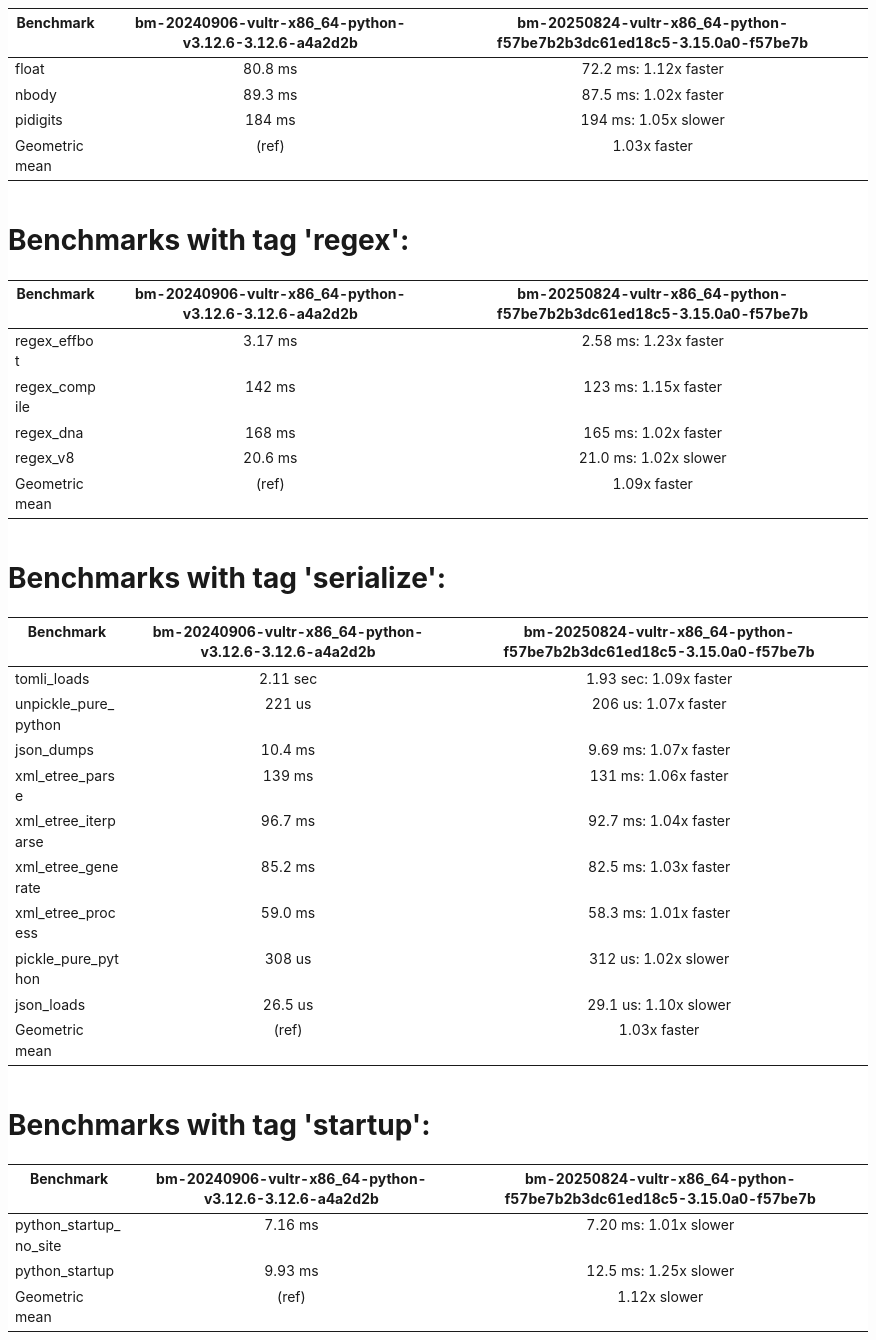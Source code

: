 | Benchmark      | bm-20240906-vultr-x86_64-python-v3.12.6-3.12.6-a4a2d2b | bm-20250824-vultr-x86_64-python-f57be7b2b3dc61ed18c5-3.15.0a0-f57be7b |
|----------------|:------------------------------------------------------:|:---------------------------------------------------------------------:|
| float          | 80.8 ms                                                | 72.2 ms: 1.12x faster                                                 |
| nbody          | 89.3 ms                                                | 87.5 ms: 1.02x faster                                                 |
| pidigits       | 184 ms                                                 | 194 ms: 1.05x slower                                                  |
| Geometric mean | (ref)                                                  | 1.03x faster                                                          |

Benchmarks with tag 'regex':
============================

| Benchmark      | bm-20240906-vultr-x86_64-python-v3.12.6-3.12.6-a4a2d2b | bm-20250824-vultr-x86_64-python-f57be7b2b3dc61ed18c5-3.15.0a0-f57be7b |
|----------------|:------------------------------------------------------:|:---------------------------------------------------------------------:|
| regex_effbot   | 3.17 ms                                                | 2.58 ms: 1.23x faster                                                 |
| regex_compile  | 142 ms                                                 | 123 ms: 1.15x faster                                                  |
| regex_dna      | 168 ms                                                 | 165 ms: 1.02x faster                                                  |
| regex_v8       | 20.6 ms                                                | 21.0 ms: 1.02x slower                                                 |
| Geometric mean | (ref)                                                  | 1.09x faster                                                          |

Benchmarks with tag 'serialize':
================================

| Benchmark            | bm-20240906-vultr-x86_64-python-v3.12.6-3.12.6-a4a2d2b | bm-20250824-vultr-x86_64-python-f57be7b2b3dc61ed18c5-3.15.0a0-f57be7b |
|----------------------|:------------------------------------------------------:|:---------------------------------------------------------------------:|
| tomli_loads          | 2.11 sec                                               | 1.93 sec: 1.09x faster                                                |
| unpickle_pure_python | 221 us                                                 | 206 us: 1.07x faster                                                  |
| json_dumps           | 10.4 ms                                                | 9.69 ms: 1.07x faster                                                 |
| xml_etree_parse      | 139 ms                                                 | 131 ms: 1.06x faster                                                  |
| xml_etree_iterparse  | 96.7 ms                                                | 92.7 ms: 1.04x faster                                                 |
| xml_etree_generate   | 85.2 ms                                                | 82.5 ms: 1.03x faster                                                 |
| xml_etree_process    | 59.0 ms                                                | 58.3 ms: 1.01x faster                                                 |
| pickle_pure_python   | 308 us                                                 | 312 us: 1.02x slower                                                  |
| json_loads           | 26.5 us                                                | 29.1 us: 1.10x slower                                                 |
| Geometric mean       | (ref)                                                  | 1.03x faster                                                          |

Benchmarks with tag 'startup':
==============================

| Benchmark              | bm-20240906-vultr-x86_64-python-v3.12.6-3.12.6-a4a2d2b | bm-20250824-vultr-x86_64-python-f57be7b2b3dc61ed18c5-3.15.0a0-f57be7b |
|------------------------|:------------------------------------------------------:|:---------------------------------------------------------------------:|
| python_startup_no_site | 7.16 ms                                                | 7.20 ms: 1.01x slower                                                 |
| python_startup         | 9.93 ms                                                | 12.5 ms: 1.25x slower                                                 |
| Geometric mean         | (ref)                                                  | 1.12x slower                                                          |
